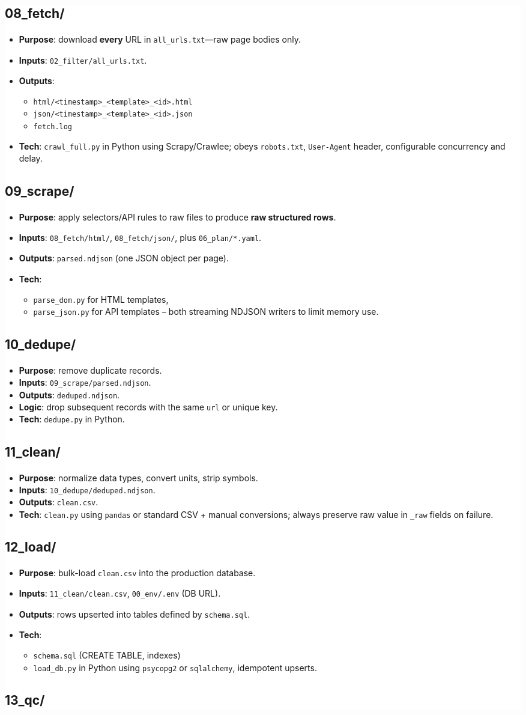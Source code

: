 ## 08_fetch/

* **Purpose**: download **every** URL in `all_urls.txt`—raw page bodies only.
* **Inputs**: `02_filter/all_urls.txt`.
* **Outputs**:

  * `html/<timestamp>_<template>_<id>.html`
  * `json/<timestamp>_<template>_<id>.json`
  * `fetch.log`
* **Tech**: `crawl_full.py` in Python using Scrapy/Crawlee; obeys `robots.txt`, `User-Agent` header, configurable concurrency and delay.

## 09_scrape/

* **Purpose**: apply selectors/API rules to raw files to produce **raw structured rows**.
* **Inputs**: `08_fetch/html/`, `08_fetch/json/`, plus `06_plan/*.yaml`.
* **Outputs**: `parsed.ndjson` (one JSON object per page).
* **Tech**:

  * `parse_dom.py` for HTML templates,
  * `parse_json.py` for API templates
    – both streaming NDJSON writers to limit memory use.

## 10_dedupe/

* **Purpose**: remove duplicate records.
* **Inputs**: `09_scrape/parsed.ndjson`.
* **Outputs**: `deduped.ndjson`.
* **Logic**: drop subsequent records with the same `url` or unique key.
* **Tech**: `dedupe.py` in Python.

## 11_clean/

* **Purpose**: normalize data types, convert units, strip symbols.
* **Inputs**: `10_dedupe/deduped.ndjson`.
* **Outputs**: `clean.csv`.
* **Tech**: `clean.py` using `pandas` or standard CSV + manual conversions; always preserve raw value in `_raw` fields on failure.

## 12_load/

* **Purpose**: bulk-load `clean.csv` into the production database.
* **Inputs**: `11_clean/clean.csv`, `00_env/.env` (DB URL).
* **Outputs**: rows upserted into tables defined by `schema.sql`.
* **Tech**:

  * `schema.sql` (CREATE TABLE, indexes)
  * `load_db.py` in Python using `psycopg2` or `sqlalchemy`, idempotent upserts.

## 13_qc/
